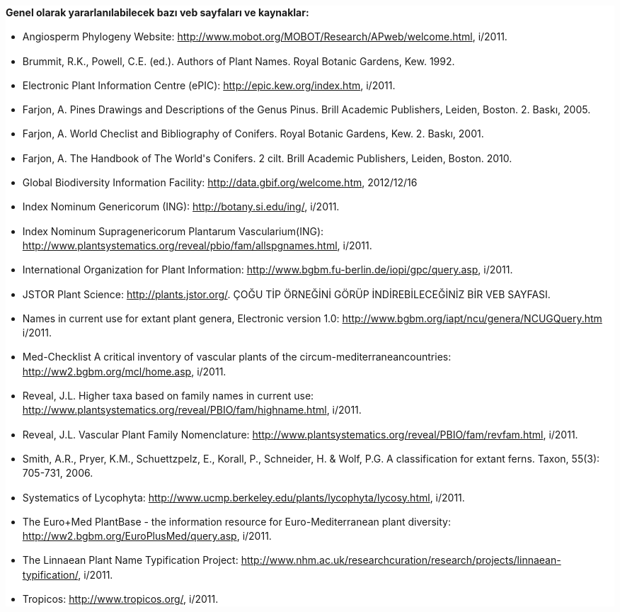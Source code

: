 **Genel olarak yararlanılabilecek bazı veb sayfaları ve kaynaklar:**

- Angiosperm Phylogeny Website: <http://www.mobot.org/MOBOT/Research/APweb/welcome.html>, i/2011.

- Brummit, R.K., Powell, C.E. (ed.). Authors of Plant Names. Royal Botanic Gardens, Kew. 1992.

- Electronic Plant Information Centre (ePIC): <http://epic.kew.org/index.htm>, i/2011.

- Farjon, A. Pines Drawings and Descriptions of the Genus Pinus. Brill Academic
Publishers, Leiden, Boston. 2. Baskı, 2005.

- Farjon, A. World Checlist and Bibliography of Conifers. Royal Botanic Gardens, Kew. 2.
Baskı, 2001.

- Farjon, A. The Handbook of The World's Conifers. 2 cilt. Brill Academic Publishers,
Leiden, Boston. 2010.

- Global Biodiversity Information Facility: <http://data.gbif.org/welcome.htm>, 2012/12/16

- Index Nominum Genericorum (ING): <http://botany.si.edu/ing/>, i/2011.

- Index Nominum Supragenericorum Plantarum Vascularium(ING): <http://www.plantsystematics.org/reveal/pbio/fam/allspgnames.html>, i/2011.

- International Organization for Plant Information: <http://www.bgbm.fu-berlin.de/iopi/gpc/query.asp>, i/2011.

- JSTOR Plant Science: <http://plants.jstor.org/>. ÇOĞU TİP ÖRNEĞİNİ GÖRÜP İNDİREBİLECEĞİNİZ BİR VEB SAYFASI.

- Names in current use for extant plant genera, Electronic version 1.0: <http://www.bgbm.org/iapt/ncu/genera/NCUGQuery.htm> i/2011.

- Med-Checklist A critical inventory of vascular plants of the circum-mediterraneancountries: <http://ww2.bgbm.org/mcl/home.asp>, i/2011.

- Reveal, J.L. Higher taxa based on family names in current use: <http://www.plantsystematics.org/reveal/PBIO/fam/highname.html>, i/2011.

- Reveal, J.L. Vascular Plant Family Nomenclature: <http://www.plantsystematics.org/reveal/PBIO/fam/revfam.html>, i/2011.

- Smith, A.R., Pryer, K.M., Schuettzpelz, E., Korall, P., Schneider, H. & Wolf, P.G. A
classification for extant ferns. Taxon, 55(3): 705-731, 2006.

- Systematics of Lycophyta: <http://www.ucmp.berkeley.edu/plants/lycophyta/lycosy.html>, i/2011.

- The Euro+Med PlantBase - the information resource for Euro-Mediterranean plant
diversity: <http://ww2.bgbm.org/EuroPlusMed/query.asp>, i/2011.

- The Linnaean Plant Name Typification Project: <http://www.nhm.ac.uk/researchcuration/research/projects/linnaean-typification/>, i/2011.

- Tropicos: <http://www.tropicos.org/>, i/2011.





